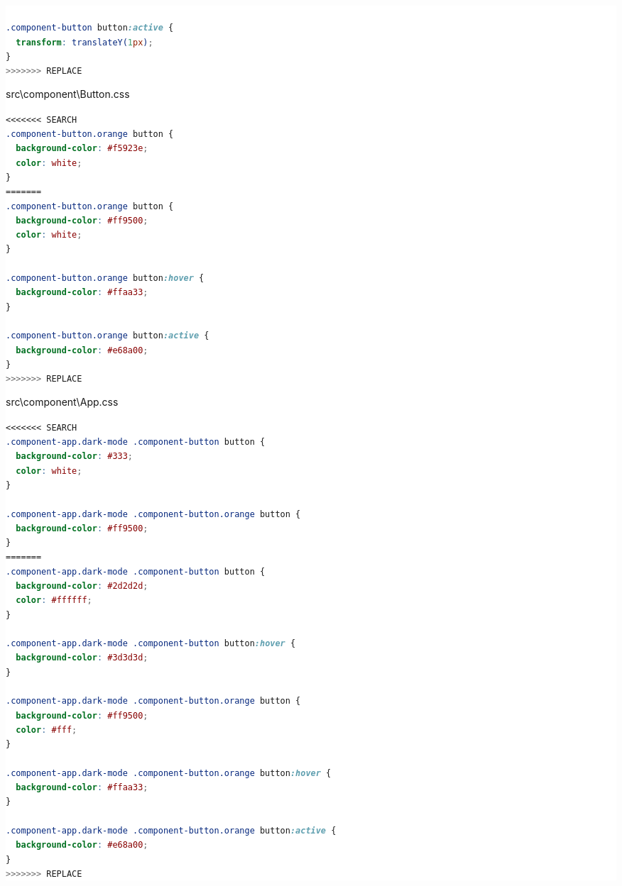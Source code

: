 ```css

.component-button button:active {
  transform: translateY(1px);
}
>>>>>>> REPLACE
```

src\component\Button.css
```css
<<<<<<< SEARCH
.component-button.orange button {
  background-color: #f5923e;
  color: white;
}
=======
.component-button.orange button {
  background-color: #ff9500;
  color: white;
}

.component-button.orange button:hover {
  background-color: #ffaa33;
}

.component-button.orange button:active {
  background-color: #e68a00;
}
>>>>>>> REPLACE
```

src\component\App.css
```css
<<<<<<< SEARCH
.component-app.dark-mode .component-button button {
  background-color: #333;
  color: white;
}

.component-app.dark-mode .component-button.orange button {
  background-color: #ff9500;
}
=======
.component-app.dark-mode .component-button button {
  background-color: #2d2d2d;
  color: #ffffff;
}

.component-app.dark-mode .component-button button:hover {
  background-color: #3d3d3d;
}

.component-app.dark-mode .component-button.orange button {
  background-color: #ff9500;
  color: #fff;
}

.component-app.dark-mode .component-button.orange button:hover {
  background-color: #ffaa33;
}

.component-app.dark-mode .component-button.orange button:active {
  background-color: #e68a00;
}
>>>>>>> REPLACE
```